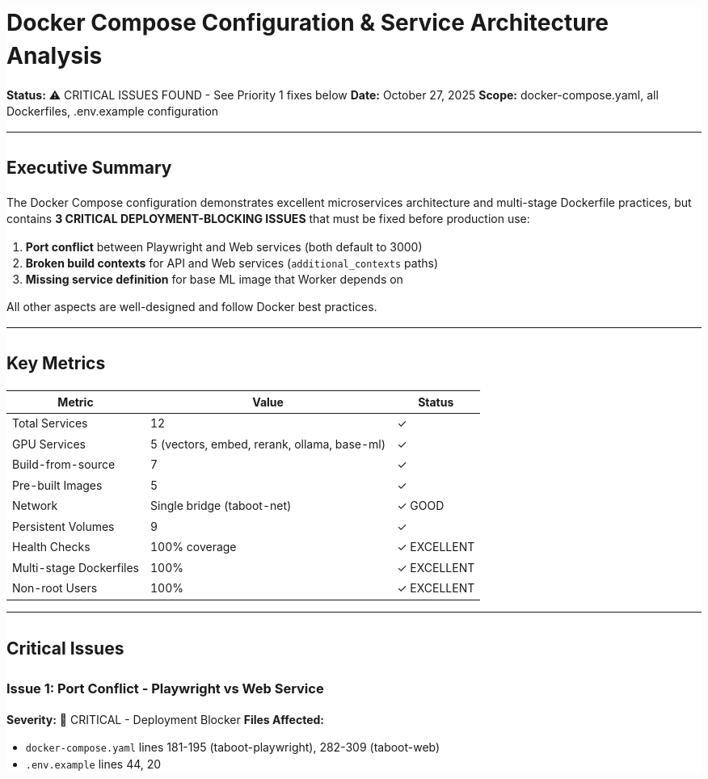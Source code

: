 # Docker Compose Configuration & Service Architecture Analysis

**Status:** ⚠️ CRITICAL ISSUES FOUND - See Priority 1 fixes below
**Date:** October 27, 2025
**Scope:** docker-compose.yaml, all Dockerfiles, .env.example configuration

---

## Executive Summary

The Docker Compose configuration demonstrates excellent microservices architecture and multi-stage Dockerfile practices, but contains **3 CRITICAL DEPLOYMENT-BLOCKING ISSUES** that must be fixed before production use:

1. **Port conflict** between Playwright and Web services (both default to 3000)
2. **Broken build contexts** for API and Web services (`additional_contexts` paths)
3. **Missing service definition** for base ML image that Worker depends on

All other aspects are well-designed and follow Docker best practices.

---

## Key Metrics

| Metric | Value | Status |
|--------|-------|--------|
| Total Services | 12 | ✓ |
| GPU Services | 5 (vectors, embed, rerank, ollama, base-ml) | ✓ |
| Build-from-source | 7 | ✓ |
| Pre-built Images | 5 | ✓ |
| Network | Single bridge (taboot-net) | ✓ GOOD |
| Persistent Volumes | 9 | ✓ |
| Health Checks | 100% coverage | ✓ EXCELLENT |
| Multi-stage Dockerfiles | 100% | ✓ EXCELLENT |
| Non-root Users | 100% | ✓ EXCELLENT |

---

## Critical Issues

### Issue 1: Port Conflict - Playwright vs Web Service

**Severity:** 🔴 CRITICAL - Deployment Blocker
**Files Affected:**
- `docker-compose.yaml` lines 181-195 (taboot-playwright), 282-309 (taboot-web)
- `.env.example` lines 44, 20
